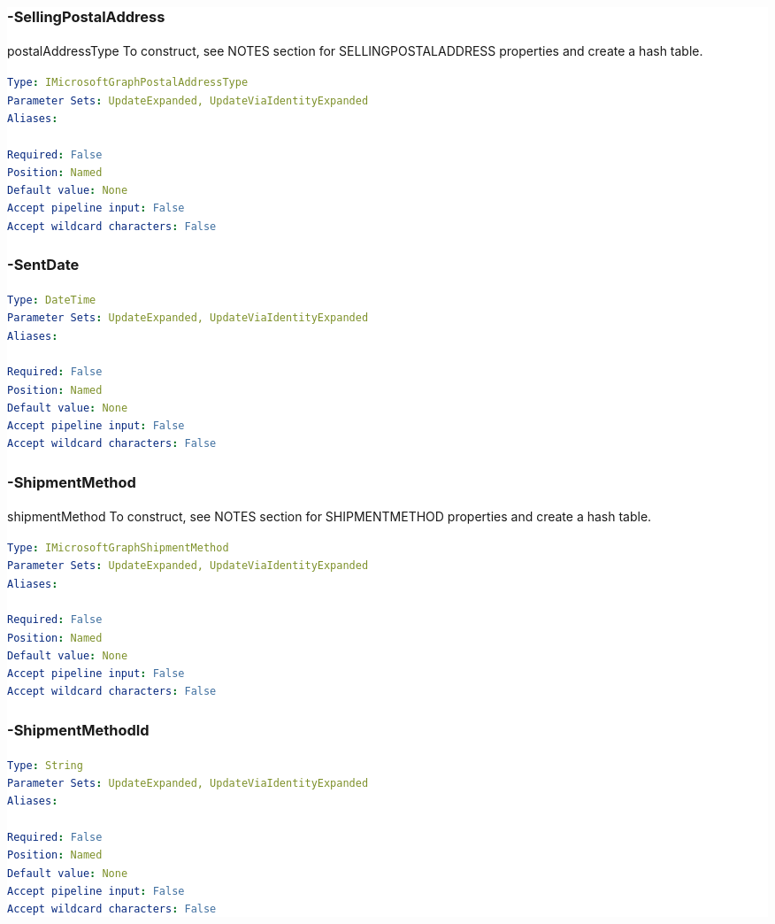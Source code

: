 ### -SellingPostalAddress
postalAddressType
To construct, see NOTES section for SELLINGPOSTALADDRESS properties and create a hash table.

```yaml
Type: IMicrosoftGraphPostalAddressType
Parameter Sets: UpdateExpanded, UpdateViaIdentityExpanded
Aliases:

Required: False
Position: Named
Default value: None
Accept pipeline input: False
Accept wildcard characters: False
```

### -SentDate


```yaml
Type: DateTime
Parameter Sets: UpdateExpanded, UpdateViaIdentityExpanded
Aliases:

Required: False
Position: Named
Default value: None
Accept pipeline input: False
Accept wildcard characters: False
```

### -ShipmentMethod
shipmentMethod
To construct, see NOTES section for SHIPMENTMETHOD properties and create a hash table.

```yaml
Type: IMicrosoftGraphShipmentMethod
Parameter Sets: UpdateExpanded, UpdateViaIdentityExpanded
Aliases:

Required: False
Position: Named
Default value: None
Accept pipeline input: False
Accept wildcard characters: False
```

### -ShipmentMethodId


```yaml
Type: String
Parameter Sets: UpdateExpanded, UpdateViaIdentityExpanded
Aliases:

Required: False
Position: Named
Default value: None
Accept pipeline input: False
Accept wildcard characters: False
```

